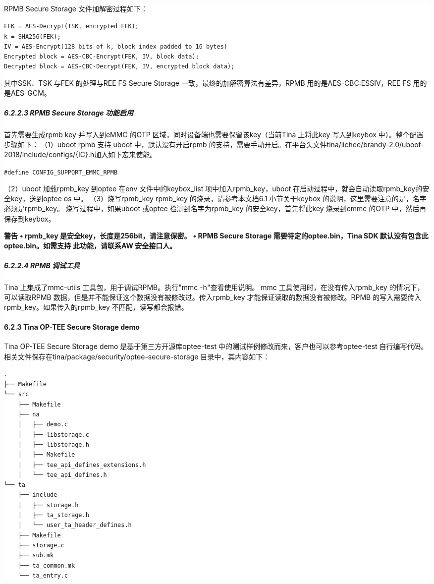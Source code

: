 RPMB Secure Storage 文件加解密过程如下：

```
FEK = AES-Decrypt(TSK, encrypted FEK);
k = SHA256(FEK);
IV = AES-Encrypt(128 bits of k, block index padded to 16 bytes)
Encrypted block = AES-CBC-Encrypt(FEK, IV, block data);
Decrypted block = AES-CBC-Decrypt(FEK, IV, encrypted block data);
```

其中SSK、TSK 与FEK 的处理与REE FS Secure Storage 一致，最终的加解密算法有差异，RPMB 用的是AES-CBC:ESSIV，REE FS 用的是AES-GCM。

##### 6.2.2.3 RPMB Secure Storage 功能启用

首先需要生成rpmb key 并写入到eMMC 的OTP 区域，同时设备端也需要保留该key（当前Tina 上将此key 写入到keybox 中）。整个配置步骤如下：
（1）uboot rpmb 支持
uboot 中，默认没有开启rpmb 的支持，需要手动开启。在平台头文件tina/lichee/brandy-2.0/uboot-2018/include/configs/{IC}.h加入如下宏来使能。

```
#define CONFIG_SUPPORT_EMMC_RPMB
```

（2）uboot 加载rpmb_key 到optee
在env 文件中的keybox_list 项中加入rpmb_key，uboot 在启动过程中，就会自动读取rpmb_key的安全key，送到optee os 中。
（3）烧写rpmb_key
rpmb_key 的烧录，请参考本文档6.1 小节关于keybox 的说明，这里需要注意的是，名字必须是rpmb_key。
烧写过程中，如果uboot 或optee 检测到名字为rpmb_key 的安全key，首先将此key 烧录到emmc 的OTP 中，然后再保存到keybox。

**警告**
**• rpmb_key 是安全key，长度是256bit，请注意保密。**
**• RPMB Secure Storage 需要特定的optee.bin，Tina SDK 默认没有包含此optee.bin。如需支持**
**此功能，请联系AW 安全接口人。**

##### 6.2.2.4 RPMB 调试工具

Tina 上集成了mmc-utils 工具包，用于调试RPMB。执行"mmc -h"查看使用说明。
mmc 工具使用时，在没有传入rpmb_key 的情况下，可以读取RPMB 数据，但是并不能保证这个数据没有被修改过。传入rpmb_key 才能保证读取的数据没有被修改。RPMB 的写入需要传入rpmb_key。如果传入的rpmb_key 不匹配，读写都会报错。

#### 6.2.3 Tina OP-TEE Secure Storage demo

Tina OP-TEE Secure Storage demo 是基于第三方开源库optee-test 中的测试样例修改而来，客户也可以参考optee-test 自行编写代码。
相关文件保存在tina/package/security/optee-secure-storage 目录中，其内容如下：

```
.
├── Makefile
└── src
	├── Makefile
	├── na
	│ 	├── demo.c
	│ 	├── libstorage.c
	│ 	├── libstorage.h
	│	├── Makefile
	│ 	├── tee_api_defines_extensions.h
	│ 	└── tee_api_defines.h
└── ta
	├── include
	│ 	├── storage.h
	│	├── ta_storage.h
	│   └── user_ta_header_defines.h
	├── Makefile
	├── storage.c
	├── sub.mk
	├── ta_common.mk
	└── ta_entry.c
```
